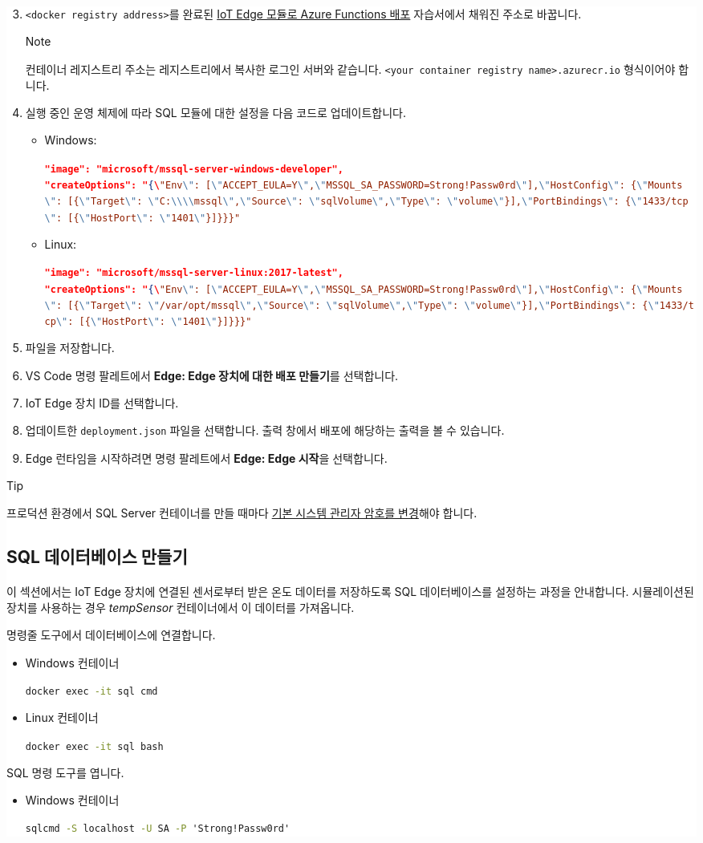 3. `<docker registry address>`를 완료된 [IoT Edge 모듈로 Azure Functions 배포](tutorial-deploy-function.md) 자습서에서 채워진 주소로 바꿉니다.

   >[!NOTE]
   >컨테이너 레지스트리 주소는 레지스트리에서 복사한 로그인 서버와 같습니다. `<your container registry name>.azurecr.io` 형식이어야 합니다.

4. 실행 중인 운영 체제에 따라 SQL 모듈에 대한 설정을 다음 코드로 업데이트합니다. 

   * Windows:

      ```json
      "image": "microsoft/mssql-server-windows-developer",
      "createOptions": "{\"Env\": [\"ACCEPT_EULA=Y\",\"MSSQL_SA_PASSWORD=Strong!Passw0rd\"],\"HostConfig\": {\"Mounts\": [{\"Target\": \"C:\\\\mssql\",\"Source\": \"sqlVolume\",\"Type\": \"volume\"}],\"PortBindings\": {\"1433/tcp\": [{\"HostPort\": \"1401\"}]}}}"
      ```

   * Linux:

      ```json
      "image": "microsoft/mssql-server-linux:2017-latest",
      "createOptions": "{\"Env\": [\"ACCEPT_EULA=Y\",\"MSSQL_SA_PASSWORD=Strong!Passw0rd\"],\"HostConfig\": {\"Mounts\": [{\"Target\": \"/var/opt/mssql\",\"Source\": \"sqlVolume\",\"Type\": \"volume\"}],\"PortBindings\": {\"1433/tcp\": [{\"HostPort\": \"1401\"}]}}}"
      ```

5. 파일을 저장합니다. 
6. VS Code 명령 팔레트에서 **Edge: Edge 장치에 대한 배포 만들기**를 선택합니다. 
7. IoT Edge 장치 ID를 선택합니다.
8. 업데이트한 `deployment.json` 파일을 선택합니다. 출력 창에서 배포에 해당하는 출력을 볼 수 있습니다. 
9. Edge 런타임을 시작하려면 명령 팔레트에서 **Edge: Edge 시작**을 선택합니다.

>[!TIP]
>프로덕션 환경에서 SQL Server 컨테이너를 만들 때마다 [기본 시스템 관리자 암호를 변경](https://docs.microsoft.com/sql/linux/quickstart-install-connect-docker#change-the-sa-password)해야 합니다.

## <a name="create-the-sql-database"></a>SQL 데이터베이스 만들기

이 섹션에서는 IoT Edge 장치에 연결된 센서로부터 받은 온도 데이터를 저장하도록 SQL 데이터베이스를 설정하는 과정을 안내합니다. 시뮬레이션된 장치를 사용하는 경우 *tempSensor* 컨테이너에서 이 데이터를 가져옵니다. 

명령줄 도구에서 데이터베이스에 연결합니다. 

* Windows 컨테이너
   ```cmd
   docker exec -it sql cmd
   ```

* Linux 컨테이너
   ```bash
   docker exec -it sql bash
   ```

SQL 명령 도구를 엽니다. 

* Windows 컨테이너
   ```cmd
   sqlcmd -S localhost -U SA -P 'Strong!Passw0rd'
   ```
